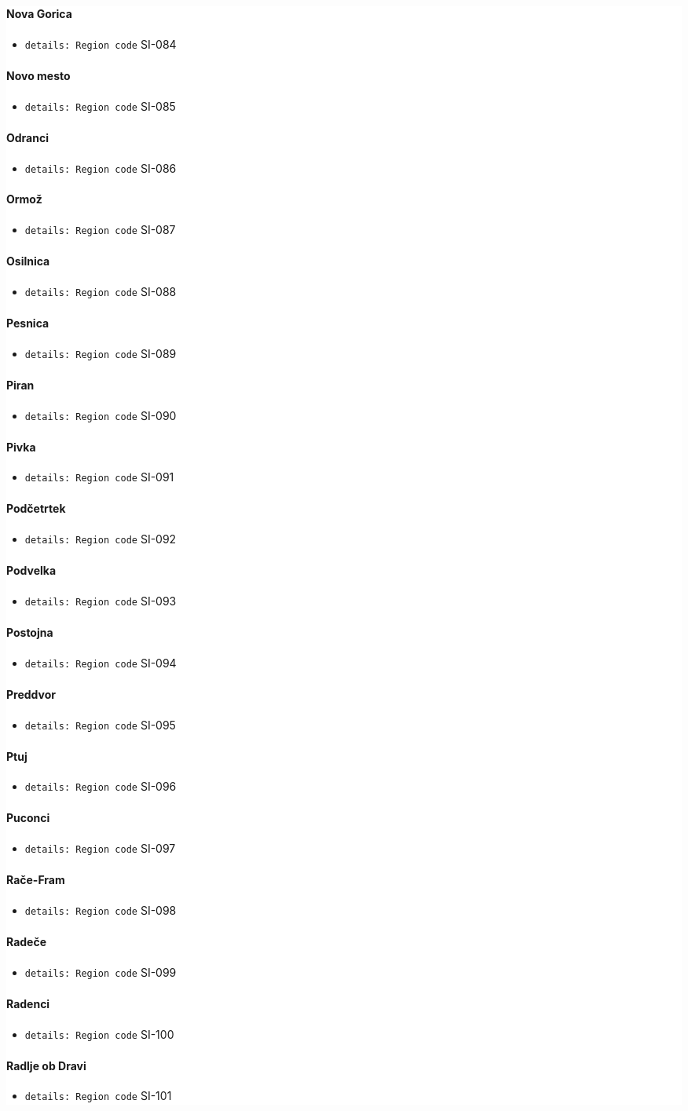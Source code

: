 #### Nova Gorica
+ ```details: Region code``` SI-084

#### Novo mesto
+ ```details: Region code``` SI-085

#### Odranci
+ ```details: Region code``` SI-086

#### Ormož
+ ```details: Region code``` SI-087

#### Osilnica
+ ```details: Region code``` SI-088

#### Pesnica
+ ```details: Region code``` SI-089

#### Piran
+ ```details: Region code``` SI-090

#### Pivka
+ ```details: Region code``` SI-091

#### Podčetrtek
+ ```details: Region code``` SI-092

#### Podvelka
+ ```details: Region code``` SI-093

#### Postojna
+ ```details: Region code``` SI-094

#### Preddvor
+ ```details: Region code``` SI-095

#### Ptuj
+ ```details: Region code``` SI-096

#### Puconci
+ ```details: Region code``` SI-097

#### Rače-Fram
+ ```details: Region code``` SI-098

#### Radeče
+ ```details: Region code``` SI-099

#### Radenci
+ ```details: Region code``` SI-100

#### Radlje ob Dravi
+ ```details: Region code``` SI-101
